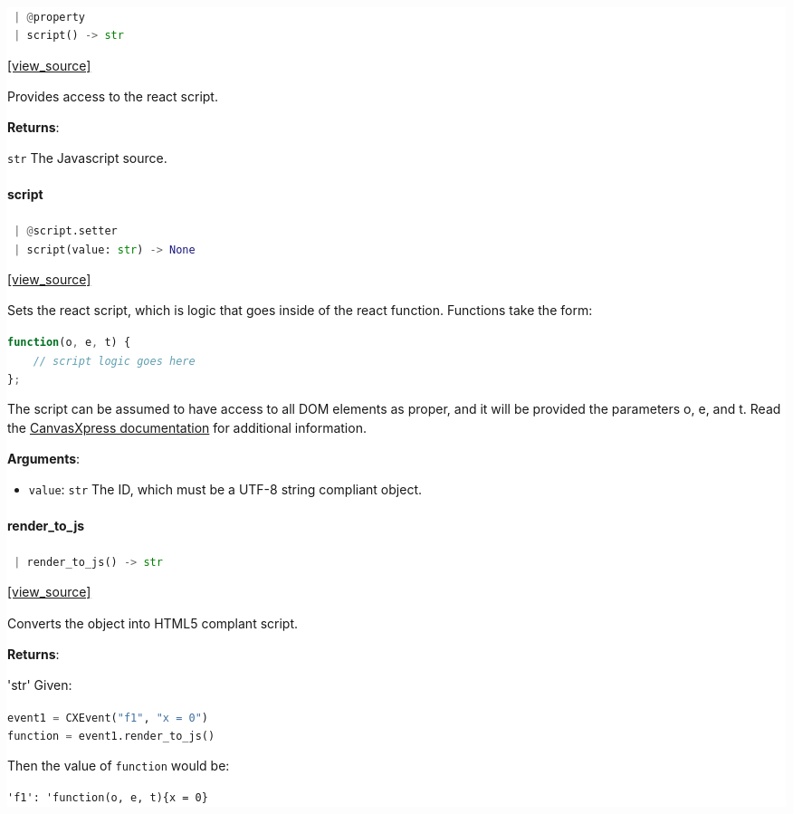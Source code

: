 ```python
 | @property
 | script() -> str
```

[[view_source]](https://github.com/docinfosci/canvasxpress-python/blob/7988afc4721093be5eda73a1204b34763c659a7a/canvasxpress/js/function.py#L94)

Provides access to the react script.

**Returns**:

`str` The Javascript source.

<a name="canvasxpress.js.function.CXEvent.script"></a>
#### script

```python
 | @script.setter
 | script(value: str) -> None
```

[[view_source]](https://github.com/docinfosci/canvasxpress-python/blob/7988afc4721093be5eda73a1204b34763c659a7a/canvasxpress/js/function.py#L102)

Sets the react script, which is logic that goes inside of the react
function.  Functions take the form:

```javascript
function(o, e, t) {
    // script logic goes here
};
```

The script can be assumed to have access to all DOM elements as proper,
and it will be provided the parameters o, e, and t.  Read the
[CanvasXpress documentation](https://www.canvasxpress.org/docs.html#events)
for additional information.

**Arguments**:

- `value`: `str`
    The ID, which must be a UTF-8 string compliant object.

<a name="canvasxpress.js.function.CXEvent.render_to_js"></a>
#### render\_to\_js

```python
 | render_to_js() -> str
```

[[view_source]](https://github.com/docinfosci/canvasxpress-python/blob/7988afc4721093be5eda73a1204b34763c659a7a/canvasxpress/js/function.py#L129)

Converts the object into HTML5 complant script.

**Returns**:

'str'
Given:
```python
event1 = CXEvent("f1", "x = 0")
function = event1.render_to_js()
```
Then the value of `function` would be:
```text
'f1': 'function(o, e, t){x = 0}
```
